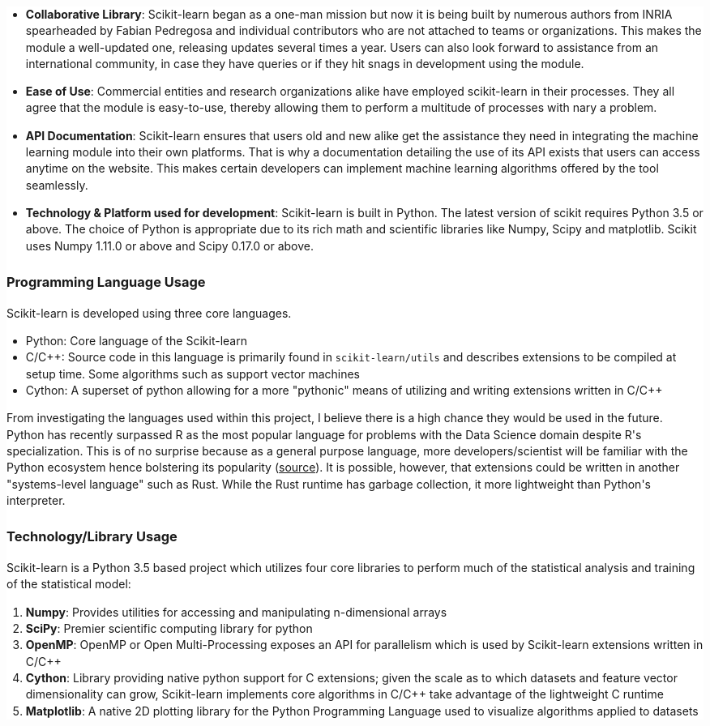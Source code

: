 - __Collaborative Library__:
Scikit-learn began as a one-man mission but now it is being built by numerous authors from INRIA spearheaded by Fabian Pedregosa and individual contributors who are not attached to teams or organizations. This makes the module a well-updated one, releasing updates several times a year. Users can also look forward to assistance from an international community, in case they have queries or if they hit snags in development using the module.

- __Ease of Use__:
Commercial entities and research organizations alike have employed scikit-learn in their processes. They all agree that the module is easy-to-use, thereby allowing them to perform a multitude of processes with nary a problem.

- __API Documentation__:
Scikit-learn ensures that users old and new alike get the assistance they need in integrating the machine learning module into their own platforms. That is why a documentation detailing the use of its API exists that users can access anytime on the website. This makes certain developers can implement machine learning algorithms offered by the tool seamlessly.

- __Technology & Platform used for development__:
Scikit-learn is built in Python. The latest version of scikit requires Python 3.5 or above. The choice of Python is appropriate due to its rich math and scientific libraries like Numpy, Scipy and matplotlib. Scikit uses Numpy 1.11.0 or above and Scipy 0.17.0 or above. 


### Programming Language Usage

Scikit-learn is developed using three core languages.
- Python: Core language of the Scikit-learn
- C/C++: Source code in this language is primarily found in `scikit-learn/utils` and describes extensions to be compiled at setup time. Some algorithms such as support vector machines
- Cython: A superset of python allowing for a more "pythonic" means of utilizing and writing extensions written in C/C++

From investigating the languages used within this project, I believe there is a high chance they would be used in the future. Python has recently surpassed R as the most popular language for problems with the Data Science domain despite R's specialization. This is of no surprise because as a general purpose language, more developers/scientist will be familiar with the Python ecosystem hence bolstering its popularity ([source](https://www.datasciencecentral.com/profiles/blogs/python-overtakes-r-for-data-science-and-machine-learning)). It is possible, however, that extensions could be written in another "systems-level language" such as Rust. While the Rust runtime has garbage collection, it more lightweight than Python's interpreter. 

### Technology/Library Usage

Scikit-learn is a Python 3.5 based project which utilizes four core libraries to perform much of the statistical analysis and training of the statistical model: 

1. __Numpy__: Provides utilities for accessing and manipulating n-dimensional arrays
2. __SciPy__: Premier scientific computing library for python
3. __OpenMP__: OpenMP or Open Multi-Processing exposes an API for parallelism which is used by Scikit-learn extensions written in C/C++
4. __Cython__: Library providing native python support for C extensions; given the scale as to which datasets and feature vector dimensionality can grow, Scikit-learn implements core algorithms in C/C++ take advantage of the lightweight C runtime
5. __Matplotlib__: A native 2D plotting library for the Python Programming Language used to visualize algorithms applied to datasets
